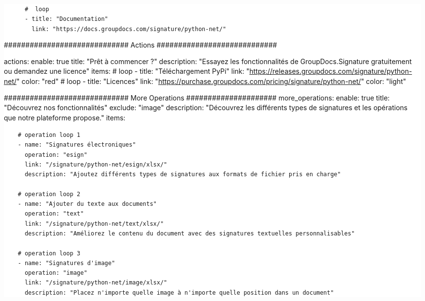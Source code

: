           #  loop
          - title: "Documentation"
            link: "https://docs.groupdocs.com/signature/python-net/"
            

            


############################# Actions ############################

actions:
  enable: true
  title: "Prêt à commencer ?"
  description: "Essayez les fonctionnalités de GroupDocs.Signature gratuitement ou demandez une licence"
  items:
    #  loop
    - title: "Téléchargement PyPi"
      link: "https://releases.groupdocs.com/signature/python-net/"
      color: "red"
        #  loop
    - title: "Licences"
      link: "https://purchase.groupdocs.com/pricing/signature/python-net/"
      color: "light"


############################# More Operations #####################
more_operations:
    enable: true
    title: "Découvrez nos fonctionnalités"
    exclude: "image"
    description: "Découvrez les différents types de signatures et les opérations que notre plateforme propose."
    items: 
          
        # operation loop 1
        - name: "Signatures électroniques"
          operation: "esign"
          link: "/signature/python-net/esign/xlsx/"
          description: "Ajoutez différents types de signatures aux formats de fichier pris en charge"

        # operation loop 2
        - name: "Ajouter du texte aux documents"
          operation: "text"
          link: "/signature/python-net/text/xlsx/"
          description: "Améliorez le contenu du document avec des signatures textuelles personnalisables"

        # operation loop 3
        - name: "Signatures d'image"
          operation: "image"
          link: "/signature/python-net/image/xlsx/"
          description: "Placez n'importe quelle image à n'importe quelle position dans un document"
